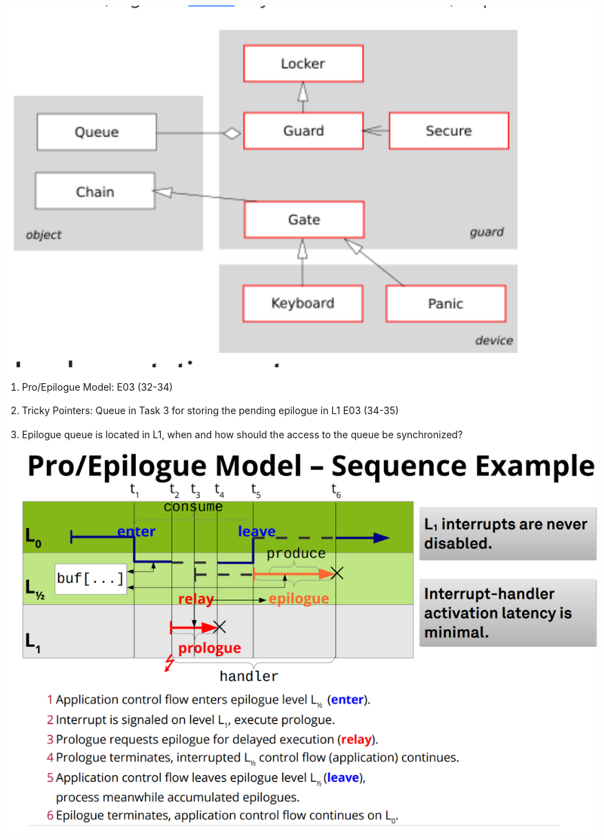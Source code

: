 ![Untitled](2%20week%209a8e1b06bc5340a68b5943ecf612a4c0/Untitled%203.png)

1. Pro/Epilogue Model: E03 (32-34)
2.  Tricky Pointers: Queue in Task 3 for storing the pending epilogue in L1 E03 (34-35)
3. Epilogue queue is located in L1, when and how should the access to the queue be synchronized?
    
    ![Untitled](2%20week%209a8e1b06bc5340a68b5943ecf612a4c0/Untitled%204.png)
    